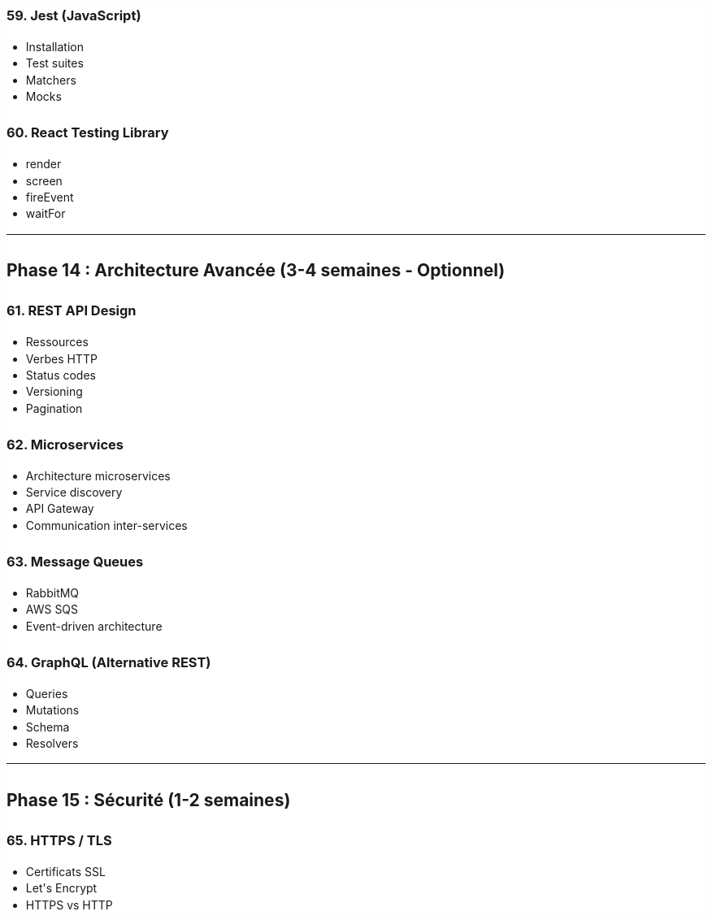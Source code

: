 ### 59. Jest (JavaScript)
- Installation
- Test suites
- Matchers
- Mocks

### 60. React Testing Library
- render
- screen
- fireEvent
- waitFor

---

## Phase 14 : Architecture Avancée (3-4 semaines - Optionnel)

### 61. REST API Design
- Ressources
- Verbes HTTP
- Status codes
- Versioning
- Pagination

### 62. Microservices
- Architecture microservices
- Service discovery
- API Gateway
- Communication inter-services

### 63. Message Queues
- RabbitMQ
- AWS SQS
- Event-driven architecture

### 64. GraphQL (Alternative REST)
- Queries
- Mutations
- Schema
- Resolvers

---

## Phase 15 : Sécurité (1-2 semaines)

### 65. HTTPS / TLS
- Certificats SSL
- Let's Encrypt
- HTTPS vs HTTP
